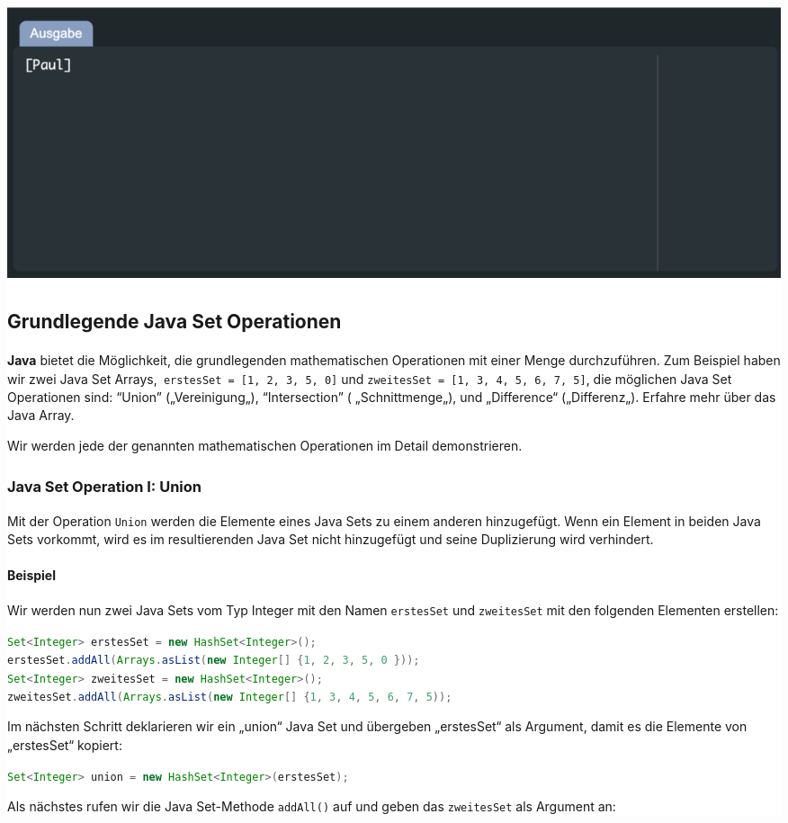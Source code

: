 ![](set2.png)

## Grundlegende Java Set Operationen

**Java** bietet die Möglichkeit, die grundlegenden mathematischen Operationen mit einer Menge durchzuführen. Zum Beispiel haben wir zwei Java Set Arrays,` erstesSet = [1, 2, 3, 5, 0]` und `zweitesSet = [1, 3, 4, 5, 6, 7, 5]`, die möglichen Java Set Operationen sind: “Union” („Vereinigung„), “Intersection” ( „Schnittmenge„), und „Difference“ („Differenz„). Erfahre mehr über das Java Array.

Wir werden jede der genannten mathematischen Operationen im Detail demonstrieren.

### Java Set Operation I: Union

Mit der Operation `Union` werden die Elemente eines Java Sets zu einem anderen hinzugefügt. Wenn ein Element in beiden Java Sets vorkommt, wird es im resultierenden Java Set nicht hinzugefügt und seine Duplizierung wird verhindert.

#### Beispiel

Wir werden nun zwei Java Sets vom Typ Integer mit den Namen `erstesSet` und `zweitesSet` mit den folgenden Elementen erstellen:

```java
Set<Integer> erstesSet = new HashSet<Integer>();
erstesSet.addAll(Arrays.asList(new Integer[] {1, 2, 3, 5, 0 }));
Set<Integer> zweitesSet = new HashSet<Integer>();
zweitesSet.addAll(Arrays.asList(new Integer[] {1, 3, 4, 5, 6, 7, 5)); 
```

Im nächsten Schritt deklarieren wir ein „union“ Java Set  und übergeben „erstesSet“ als Argument, damit es die Elemente von „erstesSet“ kopiert:

```java
Set<Integer> union = new HashSet<Integer>(erstesSet);
```

Als nächstes rufen wir die Java Set-Methode `addAll()` auf und geben das `zweitesSet` als Argument an:
